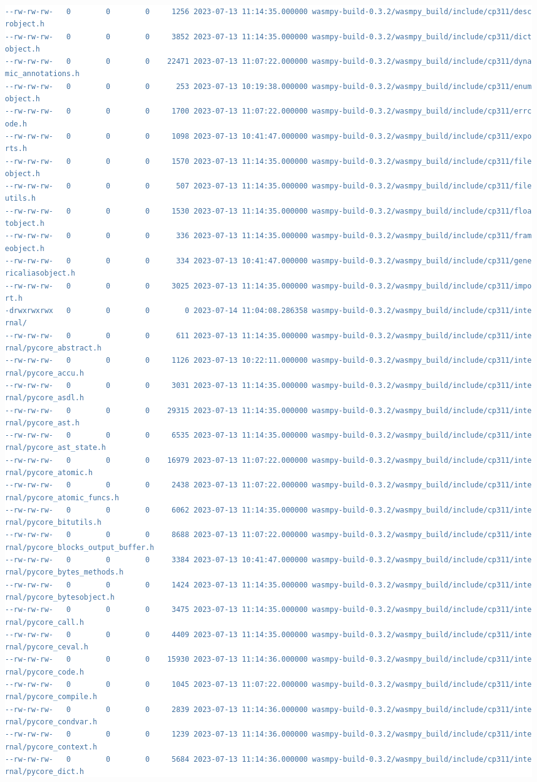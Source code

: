 ```diff
--rw-rw-rw-   0        0        0     1256 2023-07-13 11:14:35.000000 wasmpy-build-0.3.2/wasmpy_build/include/cp311/descrobject.h
--rw-rw-rw-   0        0        0     3852 2023-07-13 11:14:35.000000 wasmpy-build-0.3.2/wasmpy_build/include/cp311/dictobject.h
--rw-rw-rw-   0        0        0    22471 2023-07-13 11:07:22.000000 wasmpy-build-0.3.2/wasmpy_build/include/cp311/dynamic_annotations.h
--rw-rw-rw-   0        0        0      253 2023-07-13 10:19:38.000000 wasmpy-build-0.3.2/wasmpy_build/include/cp311/enumobject.h
--rw-rw-rw-   0        0        0     1700 2023-07-13 11:07:22.000000 wasmpy-build-0.3.2/wasmpy_build/include/cp311/errcode.h
--rw-rw-rw-   0        0        0     1098 2023-07-13 10:41:47.000000 wasmpy-build-0.3.2/wasmpy_build/include/cp311/exports.h
--rw-rw-rw-   0        0        0     1570 2023-07-13 11:14:35.000000 wasmpy-build-0.3.2/wasmpy_build/include/cp311/fileobject.h
--rw-rw-rw-   0        0        0      507 2023-07-13 11:14:35.000000 wasmpy-build-0.3.2/wasmpy_build/include/cp311/fileutils.h
--rw-rw-rw-   0        0        0     1530 2023-07-13 11:14:35.000000 wasmpy-build-0.3.2/wasmpy_build/include/cp311/floatobject.h
--rw-rw-rw-   0        0        0      336 2023-07-13 11:14:35.000000 wasmpy-build-0.3.2/wasmpy_build/include/cp311/frameobject.h
--rw-rw-rw-   0        0        0      334 2023-07-13 10:41:47.000000 wasmpy-build-0.3.2/wasmpy_build/include/cp311/genericaliasobject.h
--rw-rw-rw-   0        0        0     3025 2023-07-13 11:14:35.000000 wasmpy-build-0.3.2/wasmpy_build/include/cp311/import.h
-drwxrwxrwx   0        0        0        0 2023-07-14 11:04:08.286358 wasmpy-build-0.3.2/wasmpy_build/include/cp311/internal/
--rw-rw-rw-   0        0        0      611 2023-07-13 11:14:35.000000 wasmpy-build-0.3.2/wasmpy_build/include/cp311/internal/pycore_abstract.h
--rw-rw-rw-   0        0        0     1126 2023-07-13 10:22:11.000000 wasmpy-build-0.3.2/wasmpy_build/include/cp311/internal/pycore_accu.h
--rw-rw-rw-   0        0        0     3031 2023-07-13 11:14:35.000000 wasmpy-build-0.3.2/wasmpy_build/include/cp311/internal/pycore_asdl.h
--rw-rw-rw-   0        0        0    29315 2023-07-13 11:14:35.000000 wasmpy-build-0.3.2/wasmpy_build/include/cp311/internal/pycore_ast.h
--rw-rw-rw-   0        0        0     6535 2023-07-13 11:14:35.000000 wasmpy-build-0.3.2/wasmpy_build/include/cp311/internal/pycore_ast_state.h
--rw-rw-rw-   0        0        0    16979 2023-07-13 11:07:22.000000 wasmpy-build-0.3.2/wasmpy_build/include/cp311/internal/pycore_atomic.h
--rw-rw-rw-   0        0        0     2438 2023-07-13 11:07:22.000000 wasmpy-build-0.3.2/wasmpy_build/include/cp311/internal/pycore_atomic_funcs.h
--rw-rw-rw-   0        0        0     6062 2023-07-13 11:14:35.000000 wasmpy-build-0.3.2/wasmpy_build/include/cp311/internal/pycore_bitutils.h
--rw-rw-rw-   0        0        0     8688 2023-07-13 11:07:22.000000 wasmpy-build-0.3.2/wasmpy_build/include/cp311/internal/pycore_blocks_output_buffer.h
--rw-rw-rw-   0        0        0     3384 2023-07-13 10:41:47.000000 wasmpy-build-0.3.2/wasmpy_build/include/cp311/internal/pycore_bytes_methods.h
--rw-rw-rw-   0        0        0     1424 2023-07-13 11:14:35.000000 wasmpy-build-0.3.2/wasmpy_build/include/cp311/internal/pycore_bytesobject.h
--rw-rw-rw-   0        0        0     3475 2023-07-13 11:14:35.000000 wasmpy-build-0.3.2/wasmpy_build/include/cp311/internal/pycore_call.h
--rw-rw-rw-   0        0        0     4409 2023-07-13 11:14:35.000000 wasmpy-build-0.3.2/wasmpy_build/include/cp311/internal/pycore_ceval.h
--rw-rw-rw-   0        0        0    15930 2023-07-13 11:14:36.000000 wasmpy-build-0.3.2/wasmpy_build/include/cp311/internal/pycore_code.h
--rw-rw-rw-   0        0        0     1045 2023-07-13 11:07:22.000000 wasmpy-build-0.3.2/wasmpy_build/include/cp311/internal/pycore_compile.h
--rw-rw-rw-   0        0        0     2839 2023-07-13 11:14:36.000000 wasmpy-build-0.3.2/wasmpy_build/include/cp311/internal/pycore_condvar.h
--rw-rw-rw-   0        0        0     1239 2023-07-13 11:14:36.000000 wasmpy-build-0.3.2/wasmpy_build/include/cp311/internal/pycore_context.h
--rw-rw-rw-   0        0        0     5684 2023-07-13 11:14:36.000000 wasmpy-build-0.3.2/wasmpy_build/include/cp311/internal/pycore_dict.h
```